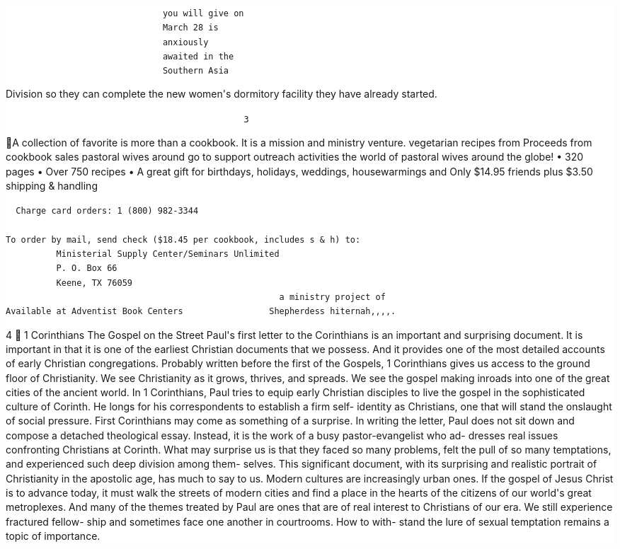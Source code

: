                                    you will give on
                                   March 28 is
                                   anxiously
                                   awaited in the
                                   Southern Asia
 Division so they can complete the new women's
 dormitory facility they have already started.

                                                   3
A collection of favorite                  is more than a cookbook. It is a
                                          mission and ministry venture.
vegetarian recipes from                   Proceeds from cookbook sales
pastoral wives around                     go to support outreach activities
the world                                 of pastoral wives around the
                                          globe!
     • 320 pages
     • Over 750 recipes
     • A great gift for birthdays,
       holidays, weddings,
       housewarmings and
                                         Only $14.95
       friends                            plus $3.50 shipping & handling



      Charge card orders: 1 (800) 982-3344

    To order by mail, send check ($18.45 per cookbook, includes s & h) to:
              Ministerial Supply Center/Seminars Unlimited
              P. O. Box 66
              Keene, TX 76059
                                                          a ministry project of
    Available at Adventist Book Centers                 Shepherdess hiternah,,,,.



4
                      1 Corinthians
                   The Gospel on the Street
    Paul's first letter to the Corinthians is an important and surprising
document. It is important in that it is one of the earliest Christian
documents that we possess. And it provides one of the most detailed
accounts of early Christian congregations. Probably written before
the first of the Gospels, 1 Corinthians gives us access to the ground
floor of Christianity. We see Christianity as it grows, thrives, and
spreads. We see the gospel making inroads into one of the great cities
of the ancient world. In 1 Corinthians, Paul tries to equip early
Christian disciples to live the gospel in the sophisticated culture of
Corinth. He longs for his correspondents to establish a firm self-
identity as Christians, one that will stand the onslaught of social
pressure.
    First Corinthians may come as something of a surprise. In writing
the letter, Paul does not sit down and compose a detached theological
essay. Instead, it is the work of a busy pastor-evangelist who ad-
dresses real issues confronting Christians at Corinth. What may
surprise us is that they faced so many problems, felt the pull of so
many temptations, and experienced such deep division among them-
selves.
    This significant document, with its surprising and realistic portrait
of Christianity in the apostolic age, has much to say to us. Modern
cultures are increasingly urban ones. If the gospel of Jesus Christ is
to advance today, it must walk the streets of modern cities and find a
 place in the hearts of the citizens of our world's great metroplexes.
 And many of the themes treated by Paul are ones that are of real
 interest to Christians of our era. We still experience fractured fellow-
 ship and sometimes face one another in courtrooms. How to with-
 stand the lure of sexual temptation remains a topic of importance.